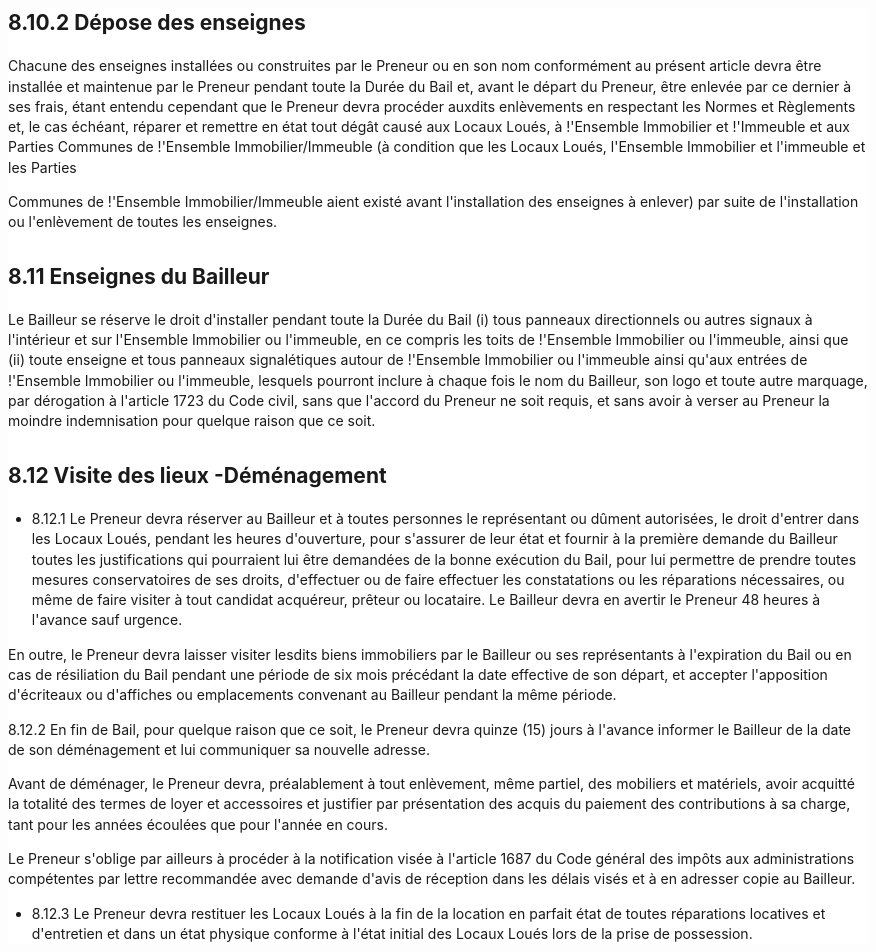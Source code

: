 ## 8.10.2 Dépose des enseignes

Chacune  des  enseignes  installées  ou  construites  par  le  Preneur  ou  en  son  nom conformément  au  présent  article  devra  être  installée  et  maintenue  par  le  Preneur pendant  toute  la  Durée  du  Bail  et,  avant  le  départ  du  Preneur,  être  enlevée  par  ce dernier  à  ses  frais,  étant  entendu  cependant  que  le  Preneur  devra  procéder  auxdits enlèvements  en  respectant  les  Normes  et  Règlements  et,  le  cas  échéant,  réparer  et remettre  en  état  tout  dégât  causé  aux  Locaux  Loués,  à  !'Ensemble  Immobilier  et !'Immeuble  et  aux  Parties  Communes  de  !'Ensemble  Immobilier/Immeuble  (à condition que les Locaux Loués, l'Ensemble  Immobilier  et l'immeuble  et les Parties

Communes  de  !'Ensemble  Immobilier/Immeuble  aient  existé  avant  l'installation  des enseignes à enlever) par suite de l'installation ou l'enlèvement de toutes les enseignes.

## 8.11 Enseignes du Bailleur

Le  Bailleur  se  réserve  le  droit  d'installer  pendant  toute  la  Durée  du  Bail  (i)  tous panneaux directionnels ou autres signaux à l'intérieur et sur l'Ensemble Immobilier ou l'immeuble,  en ce compris  les toits de !'Ensemble  Immobilier  ou  l'immeuble, ainsi que  (ii)  toute  enseigne  et  tous  panneaux  signalétiques autour  de  !'Ensemble Immobilier  ou  l'immeuble  ainsi  qu'aux  entrées  de  !'Ensemble  Immobilier  ou l'immeuble,  lesquels  pourront  inclure  à  chaque  fois  le  nom  du  Bailleur,  son  logo  et toute autre marquage, par dérogation à l'article 1723 du Code civil, sans que l'accord du Preneur ne soit requis, et sans avoir à verser au Preneur la moindre indemnisation pour quelque raison que ce soit.

## 8.12 Visite des lieux -Déménagement

- 8.12.1 Le Preneur devra réserver au Bailleur et à toutes personnes le représentant ou dûment autorisées,  le  droit  d'entrer  dans  les  Locaux  Loués,  pendant  les  heures  d'ouverture, pour  s'assurer  de  leur  état  et  fournir  à  la  première  demande  du  Bailleur  toutes  les justifications qui pourraient  lui être demandées  de la bonne exécution  du Bail,  pour lui permettre de prendre toutes mesures conservatoires de ses droits, d'effectuer ou de faire effectuer les constatations ou les réparations nécessaires, ou même de faire visiter à tout candidat acquéreur, prêteur ou locataire. Le Bailleur devra en avertir le Preneur 48 heures à l'avance sauf urgence.

En outre, le Preneur devra laisser visiter lesdits  biens immobiliers par le Bailleur ou ses  représentants  à  l'expiration  du  Bail  ou  en  cas  de  résiliation  du  Bail  pendant  une période de six mois précédant la date effective de son départ, et accepter l'apposition d'écriteaux  ou  d'affiches  ou  emplacements  convenant  au  Bailleur  pendant  la  même période.

8.12.2 En fin de Bail, pour quelque raison que ce  soit, le Preneur devra quinze (15) jours à l'avance informer le Bailleur de la date de son déménagement et lui communiquer sa nouvelle adresse.

Avant  de  déménager,  le  Preneur  devra,  préalablement  à  tout  enlèvement,  même partiel,  des  mobiliers  et  matériels,  avoir  acquitté  la  totalité  des  termes  de  loyer  et accessoires et justifier par présentation des acquis du paiement des contributions à sa charge, tant pour les années écoulées que pour l'année en cours.

Le Preneur s'oblige  par  ailleurs  à  procéder  à  la  notification  visée  à  l'article  1687  du Code  général  des  impôts  aux  administrations  compétentes  par  lettre  recommandée avec  demande  d'avis  de  réception  dans  les  délais  visés  et  à  en  adresser  copie  au Bailleur.

- 8.12.3 Le Preneur devra restituer les Locaux Loués à la fin de la location en parfait état de toutes  réparations  locatives  et  d'entretien  et  dans  un  état  physique  conforme  à  l'état initial des Locaux Loués lors de la prise de possession.
